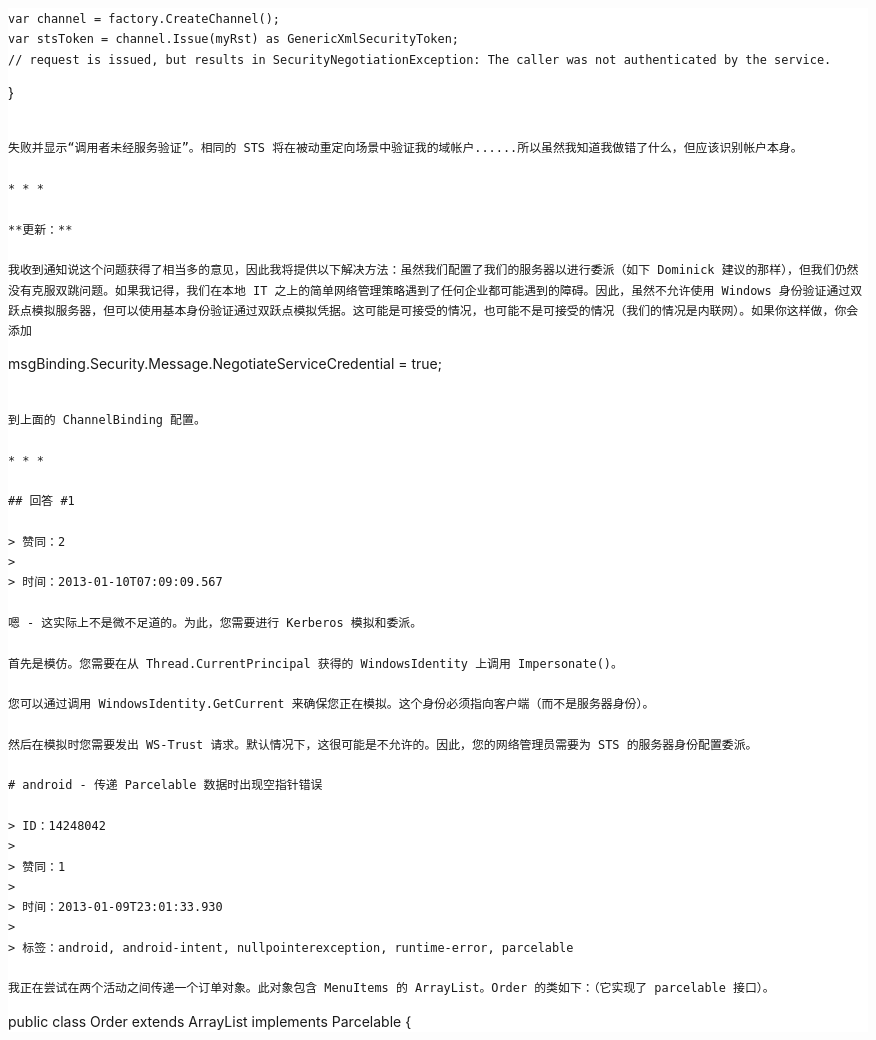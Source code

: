     var channel = factory.CreateChannel();
    var stsToken = channel.Issue(myRst) as GenericXmlSecurityToken;
    // request is issued, but results in SecurityNegotiationException: The caller was not authenticated by the service.
} 
```

失败并显示“调用者未经服务验证”。相同的 STS 将在被动重定向场景中验证我的域帐户......所以虽然我知道我做错了什么，但应该识别帐户本身。

* * *

**更新：**

我收到通知说这个问题获得了相当多的意见，因此我将提供以下解决方法：虽然我们配置了我们的服务器以进行委派（如下 Dominick 建议的那样），但我们仍然没有克服双跳问题。如果我记得，我们在本地 IT 之上的简单网络管理策略遇到了任何企业都可能遇到的障碍。因此，虽然不允许使用 Windows 身份验证通过双跃点模拟服务器，但可以使用基本身份验证通过双跃点模拟凭据。这可能是可接受的情况，也可能不是可接受的情况（我们的情况是内联网）。如果你这样做，你会添加

```
msgBinding.Security.Message.NegotiateServiceCredential = true; 
```

到上面的 ChannelBinding 配置。

* * *

## 回答 #1

> 赞同：2
> 
> 时间：2013-01-10T07:09:09.567

嗯 - 这实际上不是微不足道的。为此，您需要进行 Kerberos 模拟和委派。

首先是模仿。您需要在从 Thread.CurrentPrincipal 获得的 WindowsIdentity 上调用 Impersonate()。

您可以通过调用 WindowsIdentity.GetCurrent 来确保您正在模拟。这个身份必须指向客户端（而不是服务器身份）。

然后在模拟时您需要发出 WS-Trust 请求。默认情况下，这很可能是不允许的。因此，您的网络管理员需要为 STS 的服务器身份配置委派。

# android - 传递 Parcelable 数据时出现空指针错误

> ID：14248042
> 
> 赞同：1
> 
> 时间：2013-01-09T23:01:33.930
> 
> 标签：android, android-intent, nullpointerexception, runtime-error, parcelable

我正在尝试在两个活动之间传递一个订单对象。此对象包含 MenuItems 的 ArrayList。Order 的类如下：（它实现了 parcelable 接口）。

```
public class Order extends ArrayList <MenuItem> implements Parcelable {
